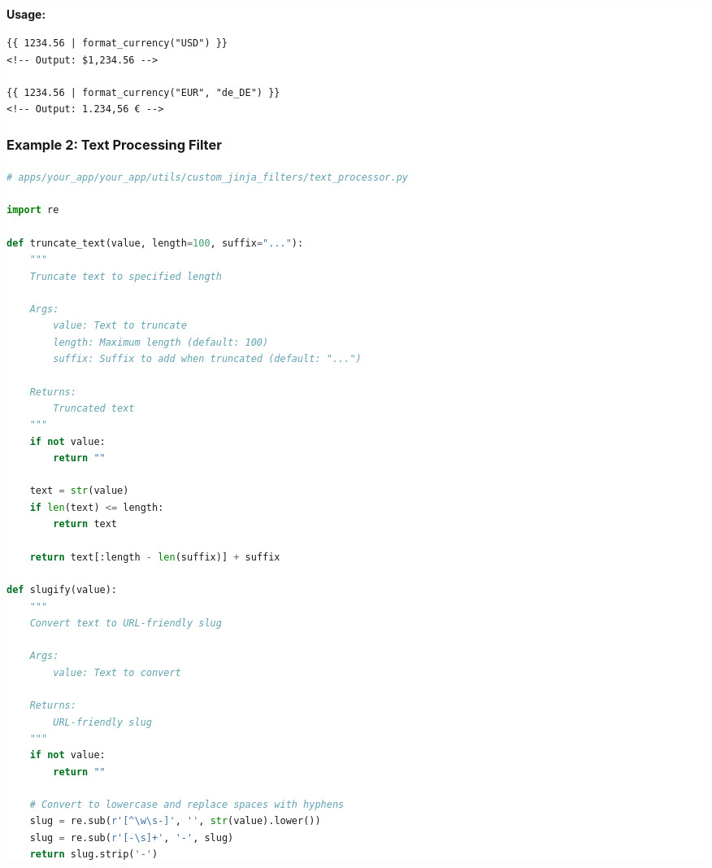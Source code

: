 **Usage:**
```jinja
{{ 1234.56 | format_currency("USD") }}
<!-- Output: $1,234.56 -->

{{ 1234.56 | format_currency("EUR", "de_DE") }}
<!-- Output: 1.234,56 € -->
```

### Example 2: Text Processing Filter

```python
# apps/your_app/your_app/utils/custom_jinja_filters/text_processor.py

import re

def truncate_text(value, length=100, suffix="..."):
    """
    Truncate text to specified length
    
    Args:
        value: Text to truncate
        length: Maximum length (default: 100)
        suffix: Suffix to add when truncated (default: "...")
    
    Returns:
        Truncated text
    """
    if not value:
        return ""
    
    text = str(value)
    if len(text) <= length:
        return text
    
    return text[:length - len(suffix)] + suffix

def slugify(value):
    """
    Convert text to URL-friendly slug
    
    Args:
        value: Text to convert
    
    Returns:
        URL-friendly slug
    """
    if not value:
        return ""
    
    # Convert to lowercase and replace spaces with hyphens
    slug = re.sub(r'[^\w\s-]', '', str(value).lower())
    slug = re.sub(r'[-\s]+', '-', slug)
    return slug.strip('-')
```
